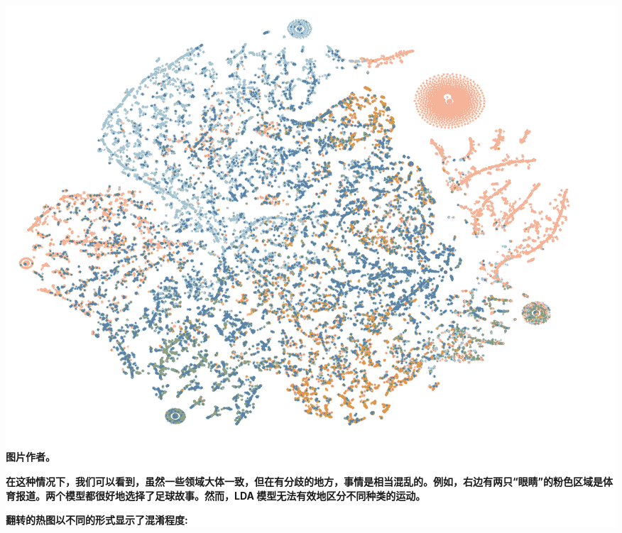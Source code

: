 **![](img/d6fa5214a9e25eb12449f1827001cd74.png)**

**图片作者。**

**在这种情况下，我们可以看到，虽然一些领域大体一致，但在有分歧的地方，事情是相当混乱的。例如，右边有两只“眼睛”的粉色区域是体育报道。两个模型都很好地选择了足球故事。然而，LDA 模型无法有效地区分不同种类的运动。**

**翻转的热图以不同的形式显示了混淆程度:**
